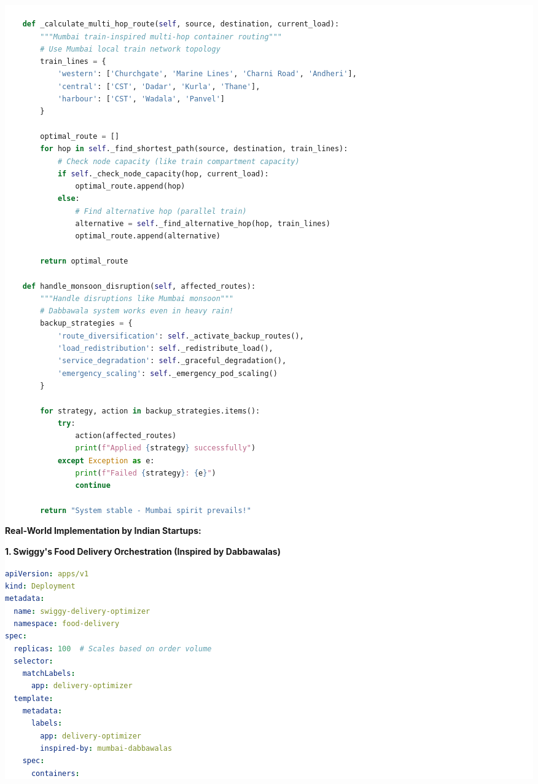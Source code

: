 ```python
    
    def _calculate_multi_hop_route(self, source, destination, current_load):
        """Mumbai train-inspired multi-hop container routing"""
        # Use Mumbai local train network topology
        train_lines = {
            'western': ['Churchgate', 'Marine Lines', 'Charni Road', 'Andheri'],
            'central': ['CST', 'Dadar', 'Kurla', 'Thane'],
            'harbour': ['CST', 'Wadala', 'Panvel']
        }
        
        optimal_route = []
        for hop in self._find_shortest_path(source, destination, train_lines):
            # Check node capacity (like train compartment capacity)
            if self._check_node_capacity(hop, current_load):
                optimal_route.append(hop)
            else:
                # Find alternative hop (parallel train)
                alternative = self._find_alternative_hop(hop, train_lines)
                optimal_route.append(alternative)
        
        return optimal_route
    
    def handle_monsoon_disruption(self, affected_routes):
        """Handle disruptions like Mumbai monsoon"""
        # Dabbawala system works even in heavy rain!
        backup_strategies = {
            'route_diversification': self._activate_backup_routes(),
            'load_redistribution': self._redistribute_load(),
            'service_degradation': self._graceful_degradation(),
            'emergency_scaling': self._emergency_pod_scaling()
        }
        
        for strategy, action in backup_strategies.items():
            try:
                action(affected_routes)
                print(f"Applied {strategy} successfully")
            except Exception as e:
                print(f"Failed {strategy}: {e}")
                continue
        
        return "System stable - Mumbai spirit prevails!"
```

**Real-World Implementation by Indian Startups:**

**1. Swiggy's Food Delivery Orchestration (Inspired by Dabbawalas)**
```yaml
apiVersion: apps/v1
kind: Deployment
metadata:
  name: swiggy-delivery-optimizer
  namespace: food-delivery
spec:
  replicas: 100  # Scales based on order volume
  selector:
    matchLabels:
      app: delivery-optimizer
  template:
    metadata:
      labels:
        app: delivery-optimizer
        inspired-by: mumbai-dabbawalas
    spec:
      containers:
```